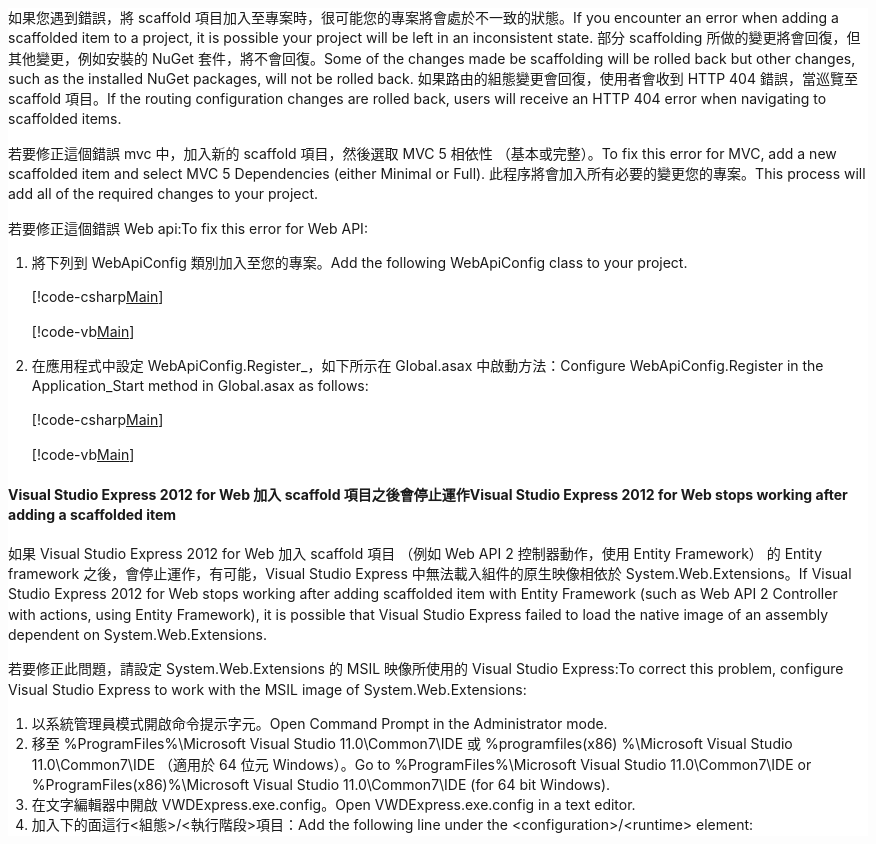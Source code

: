 <span data-ttu-id="d3dd7-176">如果您遇到錯誤，將 scaffold 項目加入至專案時，很可能您的專案將會處於不一致的狀態。</span><span class="sxs-lookup"><span data-stu-id="d3dd7-176">If you encounter an error when adding a scaffolded item to a project, it is possible your project will be left in an inconsistent state.</span></span> <span data-ttu-id="d3dd7-177">部分 scaffolding 所做的變更將會回復，但其他變更，例如安裝的 NuGet 套件，將不會回復。</span><span class="sxs-lookup"><span data-stu-id="d3dd7-177">Some of the changes made be scaffolding will be rolled back but other changes, such as the installed NuGet packages, will not be rolled back.</span></span> <span data-ttu-id="d3dd7-178">如果路由的組態變更會回復，使用者會收到 HTTP 404 錯誤，當巡覽至 scaffold 項目。</span><span class="sxs-lookup"><span data-stu-id="d3dd7-178">If the routing configuration changes are rolled back, users will receive an HTTP 404 error when navigating to scaffolded items.</span></span>

<span data-ttu-id="d3dd7-179">若要修正這個錯誤 mvc 中，加入新的 scaffold 項目，然後選取 MVC 5 相依性 （基本或完整）。</span><span class="sxs-lookup"><span data-stu-id="d3dd7-179">To fix this error for MVC, add a new scaffolded item and select MVC 5 Dependencies (either Minimal or Full).</span></span> <span data-ttu-id="d3dd7-180">此程序將會加入所有必要的變更您的專案。</span><span class="sxs-lookup"><span data-stu-id="d3dd7-180">This process will add all of the required changes to your project.</span></span>

<span data-ttu-id="d3dd7-181">若要修正這個錯誤 Web api:</span><span class="sxs-lookup"><span data-stu-id="d3dd7-181">To fix this error for Web API:</span></span>

1. <span data-ttu-id="d3dd7-182">將下列到 WebApiConfig 類別加入至您的專案。</span><span class="sxs-lookup"><span data-stu-id="d3dd7-182">Add the following WebApiConfig class to your project.</span></span>

    [!code-csharp[Main](aspnet-and-web-tools-20131-for-visual-studio-2012/samples/sample1.cs)]

    [!code-vb[Main](aspnet-and-web-tools-20131-for-visual-studio-2012/samples/sample2.vb)]
2. <span data-ttu-id="d3dd7-183">在應用程式中設定 WebApiConfig.Register\_，如下所示在 Global.asax 中啟動方法：</span><span class="sxs-lookup"><span data-stu-id="d3dd7-183">Configure WebApiConfig.Register in the Application\_Start method in Global.asax as follows:</span></span>

    [!code-csharp[Main](aspnet-and-web-tools-20131-for-visual-studio-2012/samples/sample3.cs)]

    [!code-vb[Main](aspnet-and-web-tools-20131-for-visual-studio-2012/samples/sample4.vb)]

<a id="expressissue"></a>
#### <a name="visual-studio-express-2012-for-web-stops-working-after-adding-a-scaffolded-item"></a><span data-ttu-id="d3dd7-184">Visual Studio Express 2012 for Web 加入 scaffold 項目之後會停止運作</span><span class="sxs-lookup"><span data-stu-id="d3dd7-184">Visual Studio Express 2012 for Web stops working after adding a scaffolded item</span></span>

<span data-ttu-id="d3dd7-185">如果 Visual Studio Express 2012 for Web 加入 scaffold 項目 （例如 Web API 2 控制器動作，使用 Entity Framework） 的 Entity framework 之後，會停止運作，有可能，Visual Studio Express 中無法載入組件的原生映像相依於 System.Web.Extensions。</span><span class="sxs-lookup"><span data-stu-id="d3dd7-185">If Visual Studio Express 2012 for Web stops working after adding scaffolded item with Entity Framework (such as Web API 2 Controller with actions, using Entity Framework), it is possible that Visual Studio Express failed to load the native image of an assembly dependent on System.Web.Extensions.</span></span>

<span data-ttu-id="d3dd7-186">若要修正此問題，請設定 System.Web.Extensions 的 MSIL 映像所使用的 Visual Studio Express:</span><span class="sxs-lookup"><span data-stu-id="d3dd7-186">To correct this problem, configure Visual Studio Express to work with the MSIL image of System.Web.Extensions:</span></span>

1. <span data-ttu-id="d3dd7-187">以系統管理員模式開啟命令提示字元。</span><span class="sxs-lookup"><span data-stu-id="d3dd7-187">Open Command Prompt in the Administrator mode.</span></span>
2. <span data-ttu-id="d3dd7-188">移至 %ProgramFiles%\Microsoft Visual Studio 11.0\Common7\IDE 或 %programfiles(x86) %\Microsoft Visual Studio 11.0\Common7\IDE （適用於 64 位元 Windows）。</span><span class="sxs-lookup"><span data-stu-id="d3dd7-188">Go to %ProgramFiles%\Microsoft Visual Studio 11.0\Common7\IDE or %ProgramFiles(x86)%\Microsoft Visual Studio 11.0\Common7\IDE (for 64 bit Windows).</span></span>
3. <span data-ttu-id="d3dd7-189">在文字編輯器中開啟 VWDExpress.exe.config。</span><span class="sxs-lookup"><span data-stu-id="d3dd7-189">Open VWDExpress.exe.config in a text editor.</span></span>
4. <span data-ttu-id="d3dd7-190">加入下的面這行&lt;組態&gt;/&lt;執行階段&gt;項目：</span><span class="sxs-lookup"><span data-stu-id="d3dd7-190">Add the following line under the &lt;configuration&gt;/&lt;runtime&gt; element:</span></span>  

